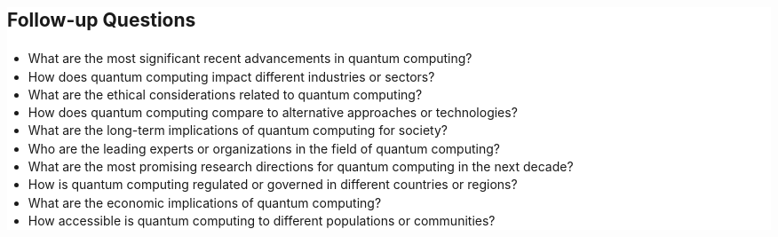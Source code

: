 ## Follow-up Questions

- What are the most significant recent advancements in quantum computing?
- How does quantum computing impact different industries or sectors?
- What are the ethical considerations related to quantum computing?
- How does quantum computing compare to alternative approaches or technologies?
- What are the long-term implications of quantum computing for society?
- Who are the leading experts or organizations in the field of quantum computing?
- What are the most promising research directions for quantum computing in the next decade?
- How is quantum computing regulated or governed in different countries or regions?
- What are the economic implications of quantum computing?
- How accessible is quantum computing to different populations or communities?
